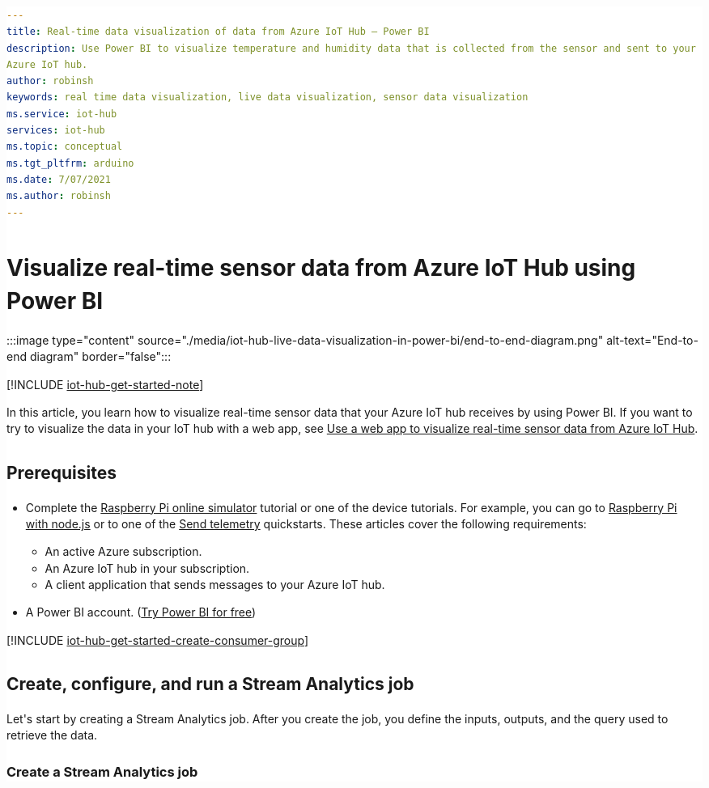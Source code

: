 ```yaml
---
title: Real-time data visualization of data from Azure IoT Hub – Power BI
description: Use Power BI to visualize temperature and humidity data that is collected from the sensor and sent to your Azure IoT hub.
author: robinsh
keywords: real time data visualization, live data visualization, sensor data visualization
ms.service: iot-hub
services: iot-hub
ms.topic: conceptual
ms.tgt_pltfrm: arduino
ms.date: 7/07/2021
ms.author: robinsh
---
```


# Visualize real-time sensor data from Azure IoT Hub using Power BI

:::image type="content" source="./media/iot-hub-live-data-visualization-in-power-bi/end-to-end-diagram.png" alt-text="End-to-end diagram" border="false":::


[!INCLUDE [iot-hub-get-started-note](../../includes/iot-hub-get-started-note.md)]

In this article, you learn how to visualize real-time sensor data that your Azure IoT hub receives by using Power BI. If you want to try to visualize the data in your IoT hub with a web app, see [Use a web app to visualize real-time sensor data from Azure IoT Hub](iot-hub-live-data-visualization-in-web-apps.md).

## Prerequisites

* Complete the [Raspberry Pi online simulator](iot-hub-raspberry-pi-web-simulator-get-started.md) tutorial or one of the device tutorials. For example, you can go to [Raspberry Pi with node.js](iot-hub-raspberry-pi-kit-node-get-started.md) or to one of the [Send telemetry](quickstart-send-telemetry-dotnet.md) quickstarts. These articles cover the following requirements:
  
  * An active Azure subscription.
  * An Azure IoT hub in your subscription.
  * A client application that sends messages to your Azure IoT hub.

* A Power BI account. ([Try Power BI for free](https://powerbi.microsoft.com/))

[!INCLUDE [iot-hub-get-started-create-consumer-group](../../includes/iot-hub-get-started-create-consumer-group.md)]

## Create, configure, and run a Stream Analytics job

Let's start by creating a Stream Analytics job. After you create the job, you define the inputs, outputs, and the query used to retrieve the data.

### Create a Stream Analytics job
